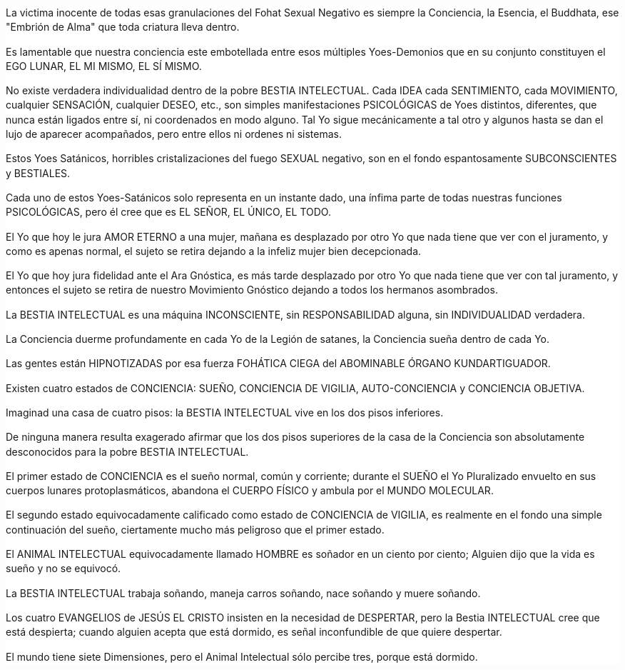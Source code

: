 La victima inocente de todas esas granulaciones del Fohat Sexual Negativo es siempre la Conciencia, la Esencia, el Buddhata, ese "Embrión de Alma" que toda criatura lleva dentro.

Es lamentable que nuestra conciencia este embotellada entre esos múltiples Yoes-Demonios que en su conjunto constituyen el EGO LUNAR, EL MI MISMO, EL SÍ MISMO.

No existe verdadera individualidad dentro de la pobre BESTIA INTELECTUAL. Cada IDEA cada SENTIMIENTO, cada MOVIMIENTO, cualquier SENSACIÓN, cualquier DESEO, etc., son simples manifestaciones PSICOLÓGICAS de Yoes distintos, diferentes, que nunca están ligados entre sí, ni coordenados en modo alguno. Tal Yo sigue mecánicamente a tal otro y algunos hasta se dan el lujo de aparecer acompañados, pero entre ellos ni ordenes ni sistemas.

Estos Yoes Satánicos, horribles cristalizaciones del fuego SEXUAL negativo, son en el fondo espantosamente SUBCONSCIENTES y BESTIALES.

Cada uno de estos Yoes-Satánicos solo representa en un instante dado, una ínfima parte de todas nuestras funciones PSICOLÓGICAS, pero él cree que es EL SEÑOR, EL ÚNICO, EL TODO.

El Yo que hoy le jura AMOR ETERNO a una mujer, mañana es desplazado por otro Yo que nada tiene que ver con el juramento, y como es apenas normal, el sujeto se retira dejando a la infeliz mujer bien decepcionada.

El Yo que hoy jura fidelidad ante el Ara Gnóstica, es más tarde desplazado por otro Yo que nada tiene que ver con tal juramento, y entonces el sujeto se retira de nuestro Movimiento Gnóstico dejando a todos los hermanos asombrados.

La BESTIA INTELECTUAL es una máquina INCONSCIENTE, sin RESPONSABILIDAD alguna, sin INDIVIDUALIDAD verdadera.

La Conciencia duerme profundamente en cada Yo de la Legión de satanes, la Conciencia sueña dentro de cada Yo.

Las gentes están HIPNOTIZADAS por esa fuerza FOHÁTICA CIEGA del ABOMINABLE ÓRGANO KUNDARTIGUADOR.

Existen cuatro estados de CONCIENCIA: SUEÑO, CONCIENCIA DE VIGILIA, AUTO-CONCIENCIA y CONCIENCIA OBJETIVA.

Imaginad una casa de cuatro pisos: la BESTIA INTELECTUAL vive en los dos pisos inferiores.

De ninguna manera resulta exagerado afirmar que los dos pisos superiores de la casa de la Conciencia son absolutamente desconocidos para la pobre BESTIA INTELECTUAL.

El primer estado de CONCIENCIA es el sueño normal, común y corriente; durante el SUEÑO el Yo Pluralizado envuelto en sus cuerpos lunares protoplasmáticos, abandona el CUERPO FÍSICO y ambula por el MUNDO MOLECULAR.

El segundo estado equivocadamente calificado como estado de CONCIENCIA de VIGILIA, es realmente en el fondo una simple continuación del sueño, ciertamente mucho más peligroso que el primer estado.

El ANIMAL INTELECTUAL equivocadamente llamado HOMBRE es soñador en un ciento por ciento; Alguien dijo que la vida es sueño y no se equivocó.

La BESTIA INTELECTUAL trabaja soñando, maneja carros soñando, nace soñando y muere soñando.

Los cuatro EVANGELIOS de JESÚS EL CRISTO insisten en la necesidad de DESPERTAR, pero la Bestia INTELECTUAL cree que está despierta; cuando alguien acepta que está dormido, es señal inconfundible de que quiere despertar.

El mundo tiene siete Dimensiones, pero el Animal Intelectual sólo percibe tres, porque está dormido.
